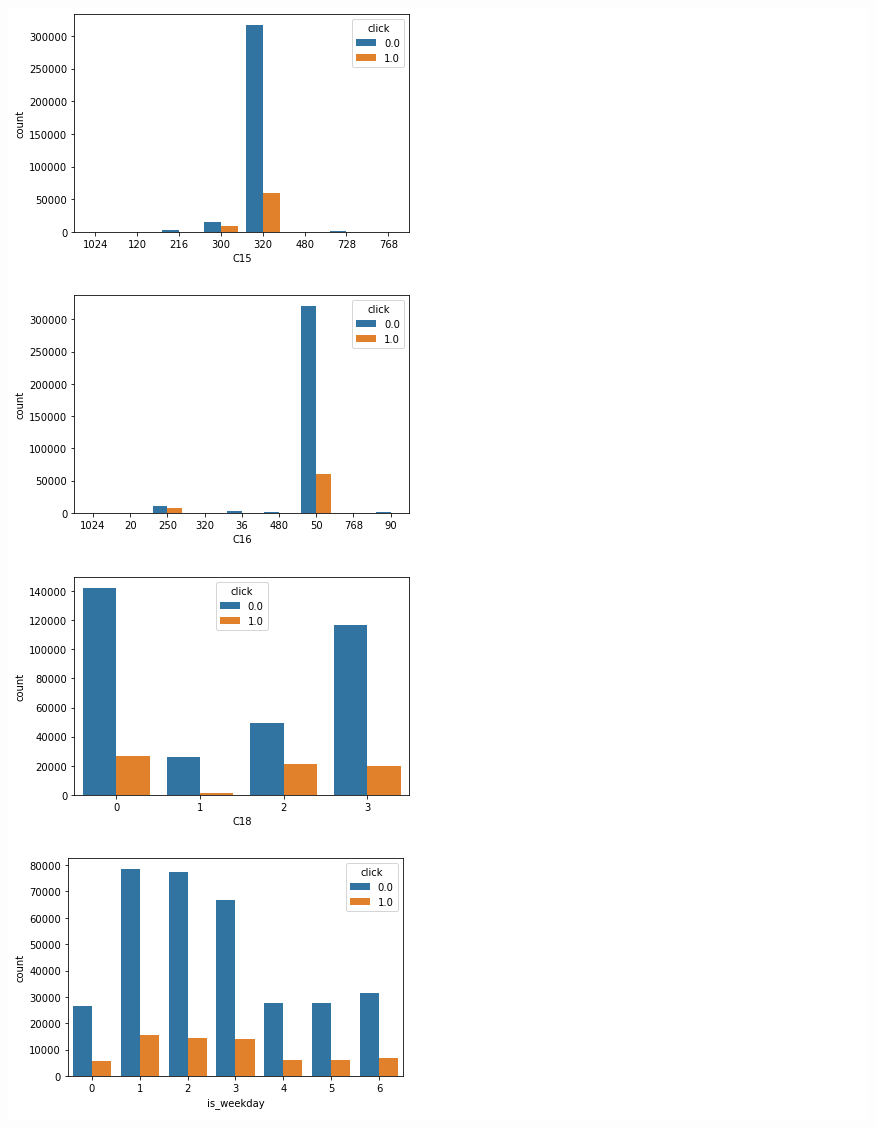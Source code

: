 ![png](output_46_5.png)



![png](output_46_6.png)



![png](output_46_7.png)



![png](output_46_8.png)